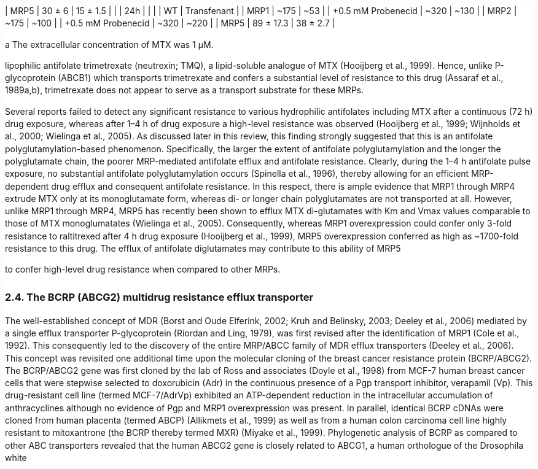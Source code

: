 | MRP5            | 30 ± 6                           | 15 ± 1.5  |
|                 | 24h                               |           |
|                 | WT                                | Transfenant |
| MRP1            | ~175                             | ~53       |
| +0.5 mM Probenecid | ~320                             | ~130      |
| MRP2            | ~175                             | ~100      |
| +0.5 mM Probenecid | ~320                             | ~220      |
| MRP5            | 89 ± 17.3                        | 38 ± 2.7  |

a The extracellular concentration of MTX was 1 μM.

lipophilic antifolate trimetrexate (neutrexin; TMQ), a lipid-soluble analogue of MTX (Hooijberg et al., 1999). Hence, unlike P-glycoprotein (ABCB1) which transports trimetrexate and confers a substantial level of resistance to this drug (Assaraf et al., 1989a,b), trimetrexate does not appear to serve as a transport substrate for these MRPs.

Several reports failed to detect any significant resistance to various hydrophilic antifolates including MTX after a continuous (72 h) drug exposure, whereas after 1–4 h of drug exposure a high-level resistance was observed (Hooijberg et al., 1999; Wijnholds et al., 2000; Wielinga et al., 2005). As discussed later in this review, this finding strongly suggested that this is an antifolate polyglutamylation-based phenomenon. Specifically, the larger the extent of antifolate polyglutamylation and the longer the polyglutamate chain, the poorer MRP-mediated antifolate efflux and antifolate resistance. Clearly, during the 1–4 h antifolate pulse exposure, no substantial antifolate polyglutamylation occurs (Spinella et al., 1996), thereby allowing for an efficient MRP-dependent drug efflux and consequent antifolate resistance. In this respect, there is ample evidence that MRP1 through MRP4 extrude MTX only at its monoglutamate form, whereas di- or longer chain polyglutamates are not transported at all. However, unlike MRP1 through MRP4, MRP5 has recently been shown to efflux MTX di-glutamates with Km and Vmax values comparable to those of MTX monoglumatates (Wielinga et al., 2005). Consequently, whereas MRP1 overexpression could confer only 3-fold resistance to raltitrexed after 4 h drug exposure (Hooijberg et al., 1999), MRP5 overexpression conferred as high as ~1700-fold resistance to this drug. The efflux of antifolate diglutamates may contribute to this ability of MRP5

to confer high-level drug resistance when compared to other MRPs.

### 2.4. The BCRP (ABCG2) multidrug resistance efflux transporter

The well-established concept of MDR (Borst and Oude Elferink, 2002; Kruh and Belinsky, 2003; Deeley et al., 2006) mediated by a single efflux transporter P-glycoprotein (Riordan and Ling, 1979), was first revised after the identification of MRP1 (Cole et al., 1992). This consequently led to the discovery of the entire MRP/ABCC family of MDR efflux transporters (Deeley et al., 2006). This concept was revisited one additional time upon the molecular cloning of the breast cancer resistance protein (BCRP/ABCG2). The BCRP/ABCG2 gene was first cloned by the lab of Ross and associates (Doyle et al., 1998) from MCF-7 human breast cancer cells that were stepwise selected to doxorubicin (Adr) in the continuous presence of a Pgp transport inhibitor, verapamil (Vp). This drug-resistant cell line (termed MCF-7/AdrVp) exhibited an ATP-dependent reduction in the intracellular accumulation of anthracyclines although no evidence of Pgp and MRP1 overexpression was present. In parallel, identical BCRP cDNAs were cloned from human placenta (termed ABCP) (Allikmets et al., 1999) as well as from a human colon carcinoma cell line highly resistant to mitoxantrone (the BCRP thereby termed MXR) (Miyake et al., 1999). Phylogenetic analysis of BCRP as compared to other ABC transporters revealed that the human ABCG2 gene is closely related to ABCG1, a human orthologue of the Drosophila white
